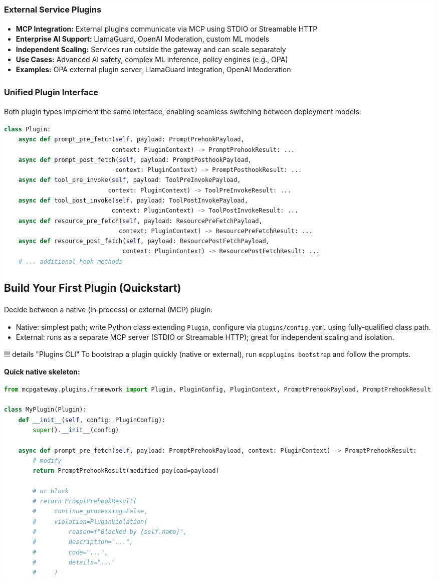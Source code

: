 ### External Service Plugins
- **MCP Integration:** External plugins communicate via MCP using STDIO or Streamable HTTP
- **Enterprise AI Support:** LlamaGuard, OpenAI Moderation, custom ML models
- **Independent Scaling:** Services run outside the gateway and can scale separately
- **Use Cases:** Advanced AI safety, complex ML inference, policy engines (e.g., OPA)
- **Examples:** OPA external plugin server, LlamaGuard integration, OpenAI Moderation

### Unified Plugin Interface

Both plugin types implement the same interface, enabling seamless switching between deployment models:

```python
class Plugin:
    async def prompt_pre_fetch(self, payload: PromptPrehookPayload,
                              context: PluginContext) -> PromptPrehookResult: ...
    async def prompt_post_fetch(self, payload: PromptPosthookPayload,
                               context: PluginContext) -> PromptPosthookResult: ...
    async def tool_pre_invoke(self, payload: ToolPreInvokePayload,
                             context: PluginContext) -> ToolPreInvokeResult: ...
    async def tool_post_invoke(self, payload: ToolPostInvokePayload,
                              context: PluginContext) -> ToolPostInvokeResult: ...
    async def resource_pre_fetch(self, payload: ResourcePreFetchPayload,
                                context: PluginContext) -> ResourcePreFetchResult: ...
    async def resource_post_fetch(self, payload: ResourcePostFetchPayload,
                                 context: PluginContext) -> ResourcePostFetchResult: ...
    # ... additional hook methods
```

## Build Your First Plugin (Quickstart)

Decide between a native (in‑process) or external (MCP) plugin:

- Native: simplest path; write Python class extending `Plugin`, configure via `plugins/config.yaml` using fully‑qualified class path.
- External: runs as a separate MCP server (STDIO or Streamable HTTP); great for independent scaling and isolation.

!!! details "Plugins CLI"
    To bootstrap a plugin quickly (native or external), run `mcpplugins bootstrap` and follow the prompts.

**Quick native skeleton:**

```python
from mcpgateway.plugins.framework import Plugin, PluginConfig, PluginContext, PromptPrehookPayload, PromptPrehookResult

class MyPlugin(Plugin):
    def __init__(self, config: PluginConfig):
        super().__init__(config)

    async def prompt_pre_fetch(self, payload: PromptPrehookPayload, context: PluginContext) -> PromptPrehookResult:
        # modify
        return PromptPrehookResult(modified_payload=payload)

        # or block
        # return PromptPrehookResult(
        #     continue_processing=False,
        #     violation=PluginViolation(
        #         reason=f"Blocked by {self.name}",
        #         description="...",
        #         code="...",
        #         details="..."
        #     )
```